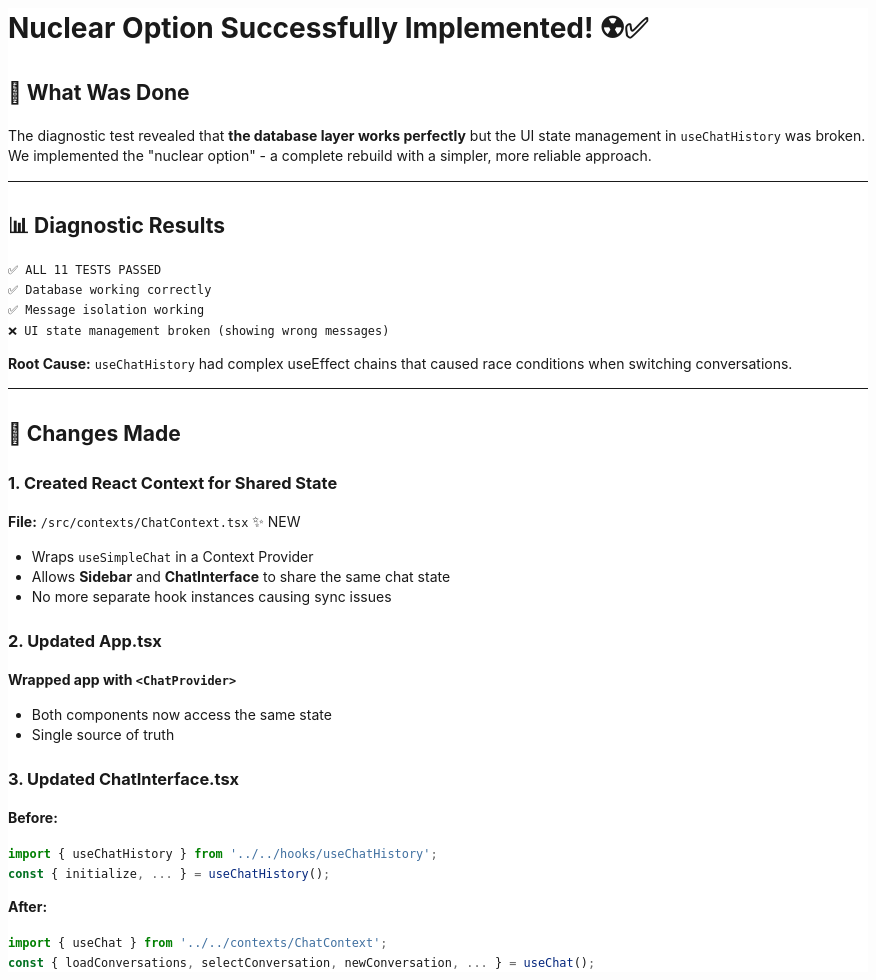 # Nuclear Option Successfully Implemented! ☢️✅

## 🎯 What Was Done

The diagnostic test revealed that **the database layer works perfectly** but the UI state management in `useChatHistory` was broken. We implemented the "nuclear option" - a complete rebuild with a simpler, more reliable approach.

---

## 📊 Diagnostic Results

```
✅ ALL 11 TESTS PASSED
✅ Database working correctly
✅ Message isolation working
❌ UI state management broken (showing wrong messages)
```

**Root Cause:** `useChatHistory` had complex useEffect chains that caused race conditions when switching conversations.

---

## 🔧 Changes Made

### 1. Created React Context for Shared State

**File:** `/src/contexts/ChatContext.tsx` ✨ NEW

- Wraps `useSimpleChat` in a Context Provider
- Allows **Sidebar** and **ChatInterface** to share the same chat state
- No more separate hook instances causing sync issues

### 2. Updated App.tsx

**Wrapped app with `<ChatProvider>`**
- Both components now access the same state
- Single source of truth

### 3. Updated ChatInterface.tsx

**Before:**
```typescript
import { useChatHistory } from '../../hooks/useChatHistory';
const { initialize, ... } = useChatHistory();
```

**After:**
```typescript
import { useChat } from '../../contexts/ChatContext';
const { loadConversations, selectConversation, newConversation, ... } = useChat();
```
